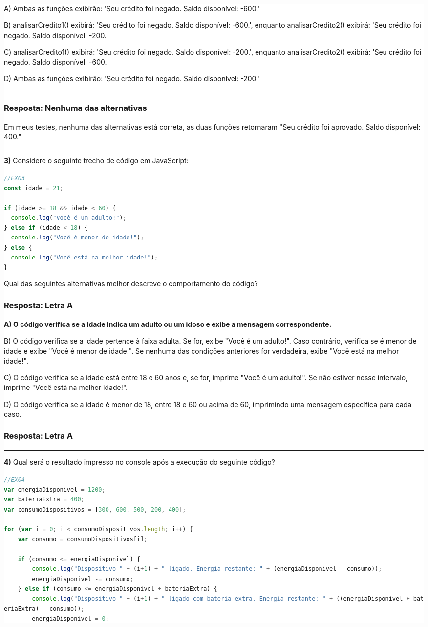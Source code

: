 A) Ambas as funções exibirão: 'Seu crédito foi negado. Saldo disponível: -600.'

B) analisarCredito1() exibirá: 'Seu crédito foi negado. Saldo disponível: -600.', enquanto analisarCredito2() exibirá: 'Seu crédito foi negado. Saldo disponível: -200.'

C) analisarCredito1() exibirá: 'Seu crédito foi negado. Saldo disponível: -200.', enquanto analisarCredito2() exibirá: 'Seu crédito foi negado. Saldo disponível: -600.'

D) Ambas as funções exibirão: 'Seu crédito foi negado. Saldo disponível: -200.'

___

### Resposta: Nenhuma das alternativas

Em meus testes, nenhuma das alternativas está correta, as duas funções retornaram "Seu crédito foi aprovado. Saldo disponível: 400."
______

**3)** Considere o seguinte trecho de código em JavaScript:
```javascript
//EX03
const idade = 21;

if (idade >= 18 && idade < 60) {
  console.log("Você é um adulto!");
} else if (idade < 18) {
  console.log("Você é menor de idade!");
} else {
  console.log("Você está na melhor idade!");
}
```
Qual das seguintes alternativas melhor descreve o comportamento do código?
### Resposta: Letra A

**A) O código verifica se a idade indica um adulto ou um idoso e exibe a mensagem correspondente.**

B) O código verifica se a idade pertence à faixa adulta. Se for, exibe "Você é um adulto!". Caso contrário, verifica se é menor de idade e exibe "Você é menor de idade!". Se nenhuma das condições anteriores for verdadeira, exibe "Você está na melhor idade!".

C) O código verifica se a idade está entre 18 e 60 anos e, se for, imprime "Você é um adulto!". Se não estiver nesse intervalo, imprime "Você está na melhor idade!".

D) O código verifica se a idade é menor de 18, entre 18 e 60 ou acima de 60, imprimindo uma mensagem específica para cada caso.

### Resposta: Letra A
______

**4)** Qual será o resultado impresso no console após a execução do seguinte código?
```javascript
//EX04
var energiaDisponivel = 1200;
var bateriaExtra = 400;
var consumoDispositivos = [300, 600, 500, 200, 400];

for (var i = 0; i < consumoDispositivos.length; i++) {
    var consumo = consumoDispositivos[i];

    if (consumo <= energiaDisponivel) {
        console.log("Dispositivo " + (i+1) + " ligado. Energia restante: " + (energiaDisponivel - consumo));
        energiaDisponivel -= consumo;
    } else if (consumo <= energiaDisponivel + bateriaExtra) {
        console.log("Dispositivo " + (i+1) + " ligado com bateria extra. Energia restante: " + ((energiaDisponivel + bateriaExtra) - consumo));
        energiaDisponivel = 0;
```